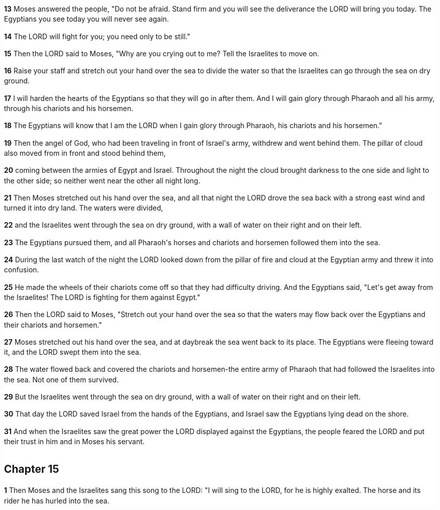**13** Moses answered the people, "Do not be afraid. Stand firm and you will see the deliverance the LORD will bring you today. The Egyptians you see today you will never see again.

**14** The LORD will fight for you; you need only to be still."

**15** Then the LORD said to Moses, "Why are you crying out to me? Tell the Israelites to move on.

**16** Raise your staff and stretch out your hand over the sea to divide the water so that the Israelites can go through the sea on dry ground.

**17** I will harden the hearts of the Egyptians so that they will go in after them. And I will gain glory through Pharaoh and all his army, through his chariots and his horsemen.

**18** The Egyptians will know that I am the LORD when I gain glory through Pharaoh, his chariots and his horsemen."

**19** Then the angel of God, who had been traveling in front of Israel's army, withdrew and went behind them. The pillar of cloud also moved from in front and stood behind them,

**20** coming between the armies of Egypt and Israel. Throughout the night the cloud brought darkness to the one side and light to the other side; so neither went near the other all night long.

**21** Then Moses stretched out his hand over the sea, and all that night the LORD drove the sea back with a strong east wind and turned it into dry land. The waters were divided,

**22** and the Israelites went through the sea on dry ground, with a wall of water on their right and on their left.

**23** The Egyptians pursued them, and all Pharaoh's horses and chariots and horsemen followed them into the sea.

**24** During the last watch of the night the LORD looked down from the pillar of fire and cloud at the Egyptian army and threw it into confusion.

**25** He made the wheels of their chariots come off so that they had difficulty driving. And the Egyptians said, "Let's get away from the Israelites! The LORD is fighting for them against Egypt."

**26** Then the LORD said to Moses, "Stretch out your hand over the sea so that the waters may flow back over the Egyptians and their chariots and horsemen."

**27** Moses stretched out his hand over the sea, and at daybreak the sea went back to its place. The Egyptians were fleeing toward it, and the LORD swept them into the sea.

**28** The water flowed back and covered the chariots and horsemen-the entire army of Pharaoh that had followed the Israelites into the sea. Not one of them survived.

**29** But the Israelites went through the sea on dry ground, with a wall of water on their right and on their left.

**30** That day the LORD saved Israel from the hands of the Egyptians, and Israel saw the Egyptians lying dead on the shore.

**31** And when the Israelites saw the great power the LORD displayed against the Egyptians, the people feared the LORD and put their trust in him and in Moses his servant.

## Chapter 15

**1** Then Moses and the Israelites sang this song to the LORD: "I will sing to the LORD, for he is highly exalted. The horse and its rider he has hurled into the sea.
